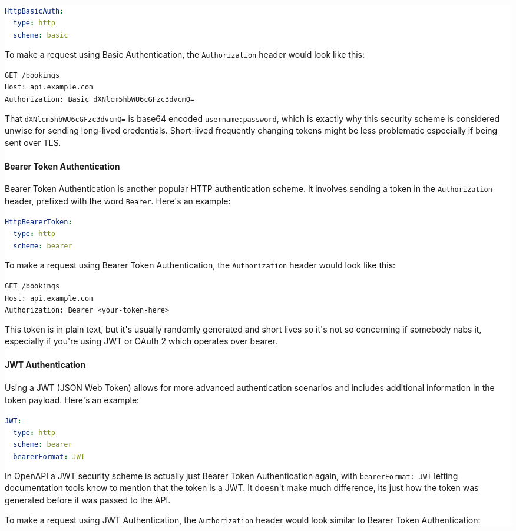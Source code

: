 ```yaml
HttpBasicAuth:
  type: http
  scheme: basic
```

To make a request using Basic Authentication, the `Authorization` header would look like this:

```
GET /bookings
Host: api.example.com
Authorization: Basic dXNlcm5hbWU6cGFzc3dvcmQ=
```

That `dXNlcm5hbWU6cGFzc3dvcmQ=` is base64 encoded `username:password`, which is exactly why this security scheme is considered unwise for sending long-lived credentials. Short-lived frequently changing tokens might be less problematic especially if being sent over TLS.

#### Bearer Token Authentication

Bearer Token Authentication is another popular HTTP authentication scheme. It involves sending a token in the `Authorization` header, prefixed with the word `Bearer`. Here's an example:

```yaml
HttpBearerToken:
  type: http
  scheme: bearer
```

To make a request using Bearer Token Authentication, the `Authorization` header would look like this:

```
GET /bookings
Host: api.example.com
Authorization: Bearer <your-token-here>
```

This token is in plain text, but it's usually randomly generated and short lives so it's not so concerning if somebody nabs it, especially if you're using JWT or OAuth 2 which operates over bearer. 

#### JWT Authentication

Using a JWT (JSON Web Token) allows for more advanced authentication scenarios and includes additional information in the token payload. Here's an example:

```yaml
JWT:
  type: http
  scheme: bearer
  bearerFormat: JWT
```

In OpenAPI a JWT security scheme is actually just Bearer Token Authentication again, with `bearerFormat: JWT` letting documentation tools know to mention that the token is a JWT. It doesn't make much difference, its just how the token was generated before it was passed to the API.

To make a request using JWT Authentication, the `Authorization` header would look similar to Bearer Token Authentication:
